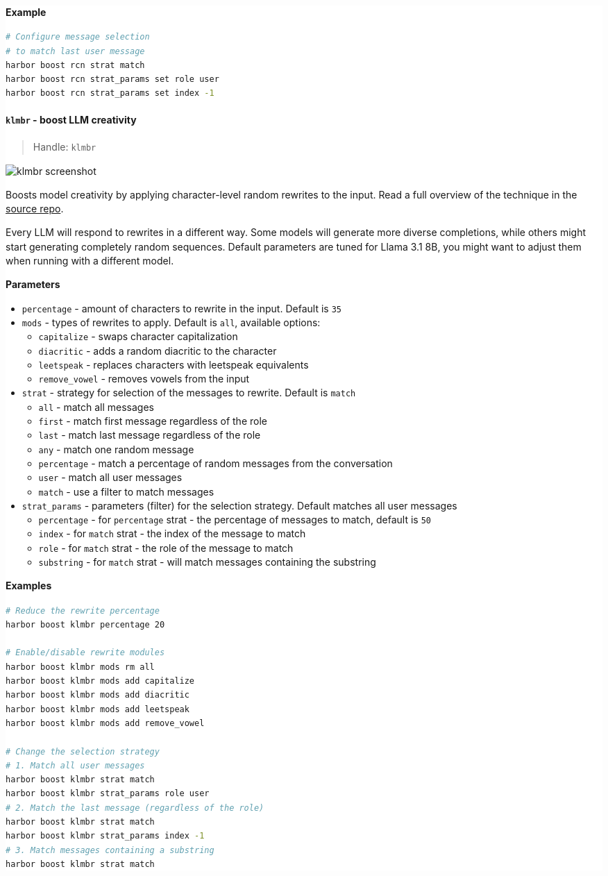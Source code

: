 **Example**

```bash
# Configure message selection
# to match last user message
harbor boost rcn strat match
harbor boost rcn strat_params set role user
harbor boost rcn strat_params set index -1
```

#### `klmbr` - boost LLM creativity

> Handle: `klmbr`

![klmbr screenshot](https://github.com/av/klmbr/raw/main/assets/c4ndl3.png)

Boosts model creativity by applying character-level random rewrites to the input. Read a full overview of the technique in the [source repo](https://github.com/av/klmbr).

Every LLM will respond to rewrites in a different way. Some models will generate more diverse completions, while others might start generating completely random sequences. Default parameters are tuned for Llama 3.1 8B, you might want to adjust them when running with a different model.

**Parameters**

* `percentage` - amount of characters to rewrite in the input. Default is `35`
* `mods` - types of rewrites to apply. Default is `all`, available options:
  * `capitalize` - swaps character capitalization
  * `diacritic` - adds a random diacritic to the character
  * `leetspeak` - replaces characters with leetspeak equivalents
  * `remove_vowel` - removes vowels from the input
* `strat` - strategy for selection of the messages to rewrite. Default is `match`
  * `all` - match all messages
  * `first` - match first message regardless of the role
  * `last` - match last message regardless of the role
  * `any` - match one random message
  * `percentage` - match a percentage of random messages from the conversation
  * `user` - match all user messages
  * `match` - use a filter to match messages
* `strat_params` - parameters (filter) for the selection strategy. Default matches all user messages
  * `percentage` - for `percentage` strat - the percentage of messages to match, default is `50`
  * `index` - for `match` strat - the index of the message to match
  * `role` - for `match` strat - the role of the message to match
  * `substring` - for `match` strat - will match messages containing the substring

**Examples**

```bash
# Reduce the rewrite percentage
harbor boost klmbr percentage 20

# Enable/disable rewrite modules
harbor boost klmbr mods rm all
harbor boost klmbr mods add capitalize
harbor boost klmbr mods add diacritic
harbor boost klmbr mods add leetspeak
harbor boost klmbr mods add remove_vowel

# Change the selection strategy
# 1. Match all user messages
harbor boost klmbr strat match
harbor boost klmbr strat_params role user
# 2. Match the last message (regardless of the role)
harbor boost klmbr strat match
harbor boost klmbr strat_params index -1
# 3. Match messages containing a substring
harbor boost klmbr strat match
```